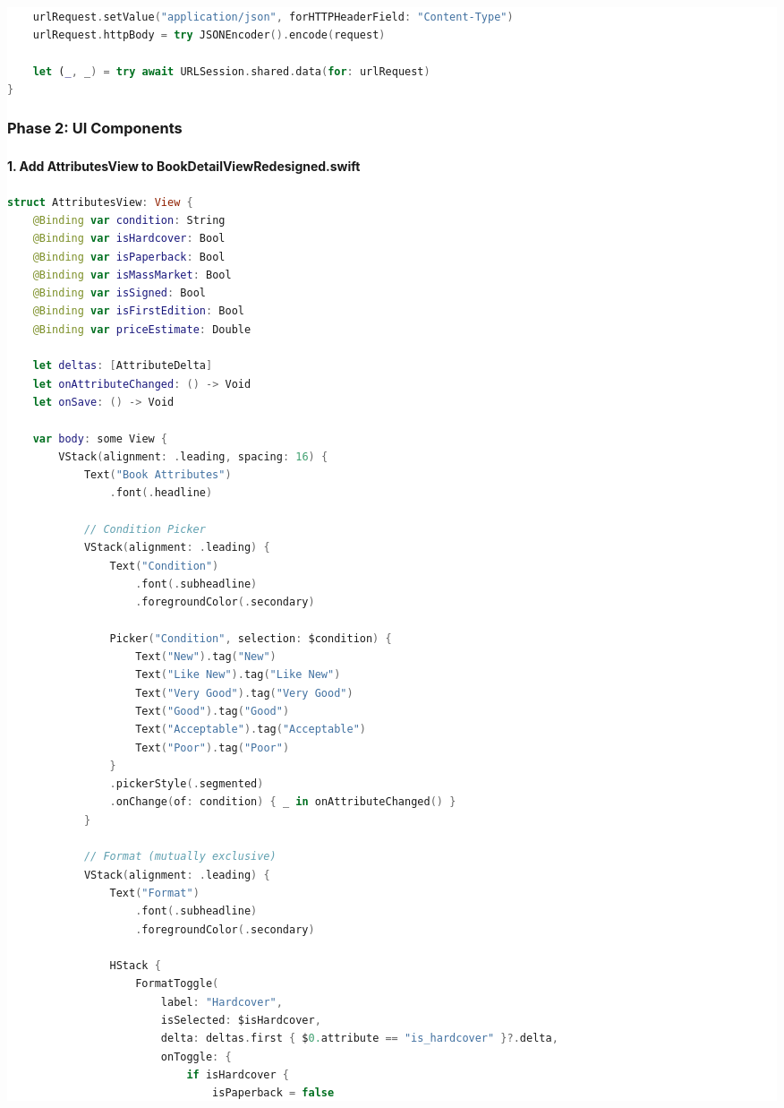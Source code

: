 ```swift
    urlRequest.setValue("application/json", forHTTPHeaderField: "Content-Type")
    urlRequest.httpBody = try JSONEncoder().encode(request)

    let (_, _) = try await URLSession.shared.data(for: urlRequest)
}
```

### Phase 2: UI Components

#### 1. Add AttributesView to BookDetailViewRedesigned.swift

```swift
struct AttributesView: View {
    @Binding var condition: String
    @Binding var isHardcover: Bool
    @Binding var isPaperback: Bool
    @Binding var isMassMarket: Bool
    @Binding var isSigned: Bool
    @Binding var isFirstEdition: Bool
    @Binding var priceEstimate: Double

    let deltas: [AttributeDelta]
    let onAttributeChanged: () -> Void
    let onSave: () -> Void

    var body: some View {
        VStack(alignment: .leading, spacing: 16) {
            Text("Book Attributes")
                .font(.headline)

            // Condition Picker
            VStack(alignment: .leading) {
                Text("Condition")
                    .font(.subheadline)
                    .foregroundColor(.secondary)

                Picker("Condition", selection: $condition) {
                    Text("New").tag("New")
                    Text("Like New").tag("Like New")
                    Text("Very Good").tag("Very Good")
                    Text("Good").tag("Good")
                    Text("Acceptable").tag("Acceptable")
                    Text("Poor").tag("Poor")
                }
                .pickerStyle(.segmented)
                .onChange(of: condition) { _ in onAttributeChanged() }
            }

            // Format (mutually exclusive)
            VStack(alignment: .leading) {
                Text("Format")
                    .font(.subheadline)
                    .foregroundColor(.secondary)

                HStack {
                    FormatToggle(
                        label: "Hardcover",
                        isSelected: $isHardcover,
                        delta: deltas.first { $0.attribute == "is_hardcover" }?.delta,
                        onToggle: {
                            if isHardcover {
                                isPaperback = false
```
